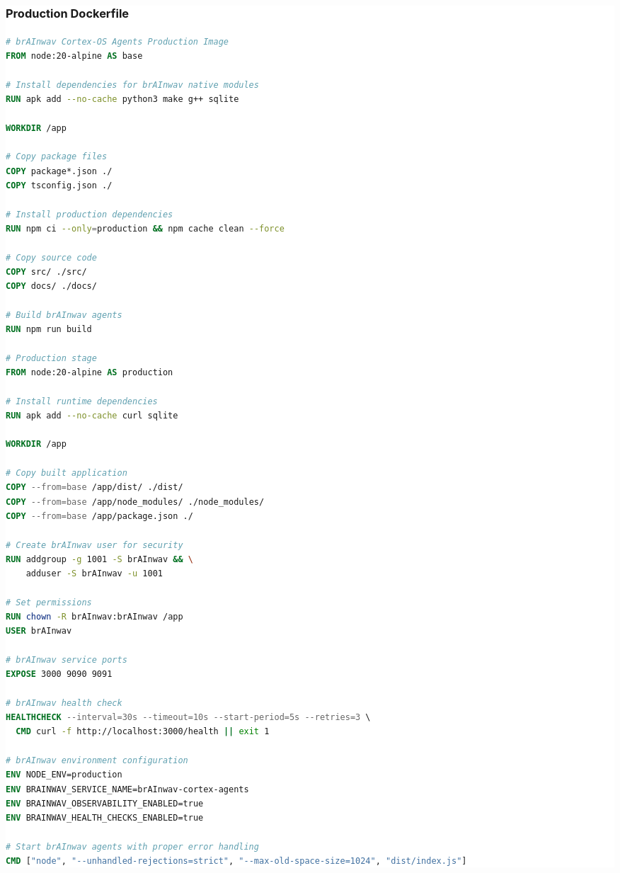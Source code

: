 ### Production Dockerfile

```dockerfile
# brAInwav Cortex-OS Agents Production Image
FROM node:20-alpine AS base

# Install dependencies for brAInwav native modules
RUN apk add --no-cache python3 make g++ sqlite

WORKDIR /app

# Copy package files
COPY package*.json ./
COPY tsconfig.json ./

# Install production dependencies
RUN npm ci --only=production && npm cache clean --force

# Copy source code
COPY src/ ./src/
COPY docs/ ./docs/

# Build brAInwav agents
RUN npm run build

# Production stage
FROM node:20-alpine AS production

# Install runtime dependencies
RUN apk add --no-cache curl sqlite

WORKDIR /app

# Copy built application
COPY --from=base /app/dist/ ./dist/
COPY --from=base /app/node_modules/ ./node_modules/
COPY --from=base /app/package.json ./

# Create brAInwav user for security
RUN addgroup -g 1001 -S brAInwav && \
    adduser -S brAInwav -u 1001

# Set permissions
RUN chown -R brAInwav:brAInwav /app
USER brAInwav

# brAInwav service ports
EXPOSE 3000 9090 9091

# brAInwav health check
HEALTHCHECK --interval=30s --timeout=10s --start-period=5s --retries=3 \
  CMD curl -f http://localhost:3000/health || exit 1

# brAInwav environment configuration
ENV NODE_ENV=production
ENV BRAINWAV_SERVICE_NAME=brAInwav-cortex-agents
ENV BRAINWAV_OBSERVABILITY_ENABLED=true
ENV BRAINWAV_HEALTH_CHECKS_ENABLED=true

# Start brAInwav agents with proper error handling
CMD ["node", "--unhandled-rejections=strict", "--max-old-space-size=1024", "dist/index.js"]
```
